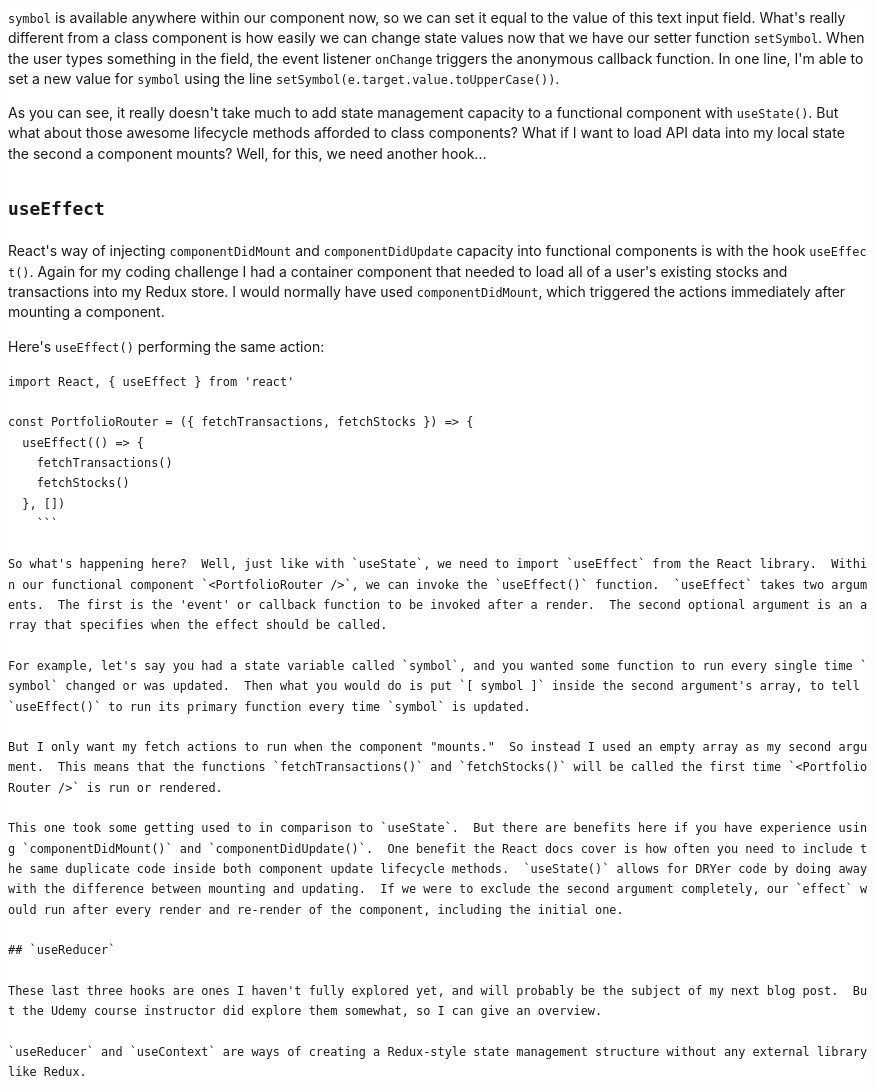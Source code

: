`symbol` is available anywhere within our component now, so we can set it equal to the value of this text input field.  What's really different from a class component is how easily we can change state values now that we have our setter function `setSymbol`.  When the user types something in the field, the event listener `onChange` triggers the anonymous callback function.  In one line, I'm able to set a new value for `symbol` using the line `setSymbol(e.target.value.toUpperCase())`.  

As you can see, it really doesn't take much to add state management capacity to a functional component with `useState()`.  But what about those awesome lifecycle methods afforded to class components?  What if I want to load API data into my local state the second a component mounts?  Well, for this, we need another hook...

## `useEffect`
React's way of injecting `componentDidMount` and `componentDidUpdate` capacity into functional components is with the hook `useEffect()`.  Again for my coding challenge I had a container component that needed to load all of a user's existing stocks and transactions into my Redux store.  I would normally have used `componentDidMount`, which triggered the actions immediately after mounting a component.  

Here's `useEffect()` performing the same action:

```
import React, { useEffect } from 'react' 

const PortfolioRouter = ({ fetchTransactions, fetchStocks }) => {
  useEffect(() => {
    fetchTransactions()
    fetchStocks()
  }, [])
	```
	
So what's happening here?  Well, just like with `useState`, we need to import `useEffect` from the React library.  Within our functional component `<PortfolioRouter />`, we can invoke the `useEffect()` function.  `useEffect` takes two arguments.  The first is the 'event' or callback function to be invoked after a render.  The second optional argument is an array that specifies when the effect should be called.  
	
For example, let's say you had a state variable called `symbol`, and you wanted some function to run every single time `symbol` changed or was updated.  Then what you would do is put `[ symbol ]` inside the second argument's array, to tell `useEffect()` to run its primary function every time `symbol` is updated.  
	
But I only want my fetch actions to run when the component "mounts."  So instead I used an empty array as my second argument.  This means that the functions `fetchTransactions()` and `fetchStocks()` will be called the first time `<PortfolioRouter />` is run or rendered.  
	
This one took some getting used to in comparison to `useState`.  But there are benefits here if you have experience using `componentDidMount()` and `componentDidUpdate()`.  One benefit the React docs cover is how often you need to include the same duplicate code inside both component update lifecycle methods.  `useState()` allows for DRYer code by doing away with the difference between mounting and updating.  If we were to exclude the second argument completely, our `effect` would run after every render and re-render of the component, including the initial one.  
	
## `useReducer`

These last three hooks are ones I haven't fully explored yet, and will probably be the subject of my next blog post.  But the Udemy course instructor did explore them somewhat, so I can give an overview.

`useReducer` and `useContext` are ways of creating a Redux-style state management structure without any external library like Redux.  

```